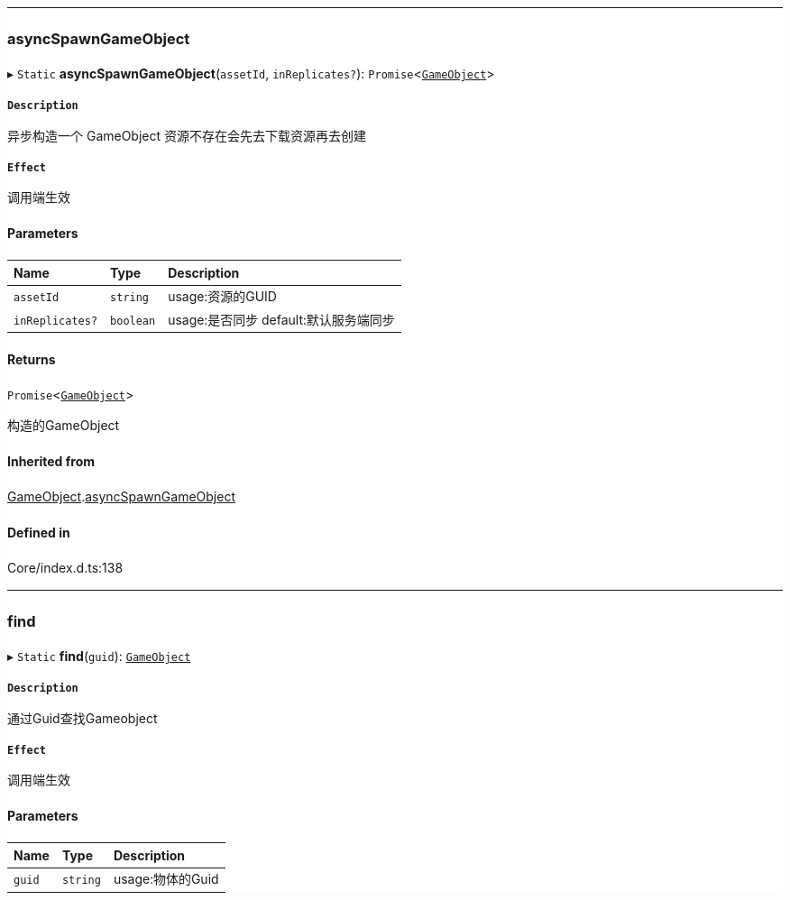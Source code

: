 ___

### asyncSpawnGameObject

▸ `Static` **asyncSpawnGameObject**(`assetId`, `inReplicates?`): `Promise`<[`GameObject`](Core.Core.GameObject.md)\>

**`Description`**

异步构造一个 GameObject 资源不存在会先去下载资源再去创建

**`Effect`**

调用端生效

#### Parameters

| Name | Type | Description |
| :------ | :------ | :------ |
| `assetId` | `string` | usage:资源的GUID |
| `inReplicates?` | `boolean` | usage:是否同步 default:默认服务端同步 |

#### Returns

`Promise`<[`GameObject`](Core.Core.GameObject.md)\>

构造的GameObject

#### Inherited from

[GameObject](Core.Core.GameObject.md).[asyncSpawnGameObject](Core.Core.GameObject.md#asyncspawngameobject)

#### Defined in

Core/index.d.ts:138

___

### find

▸ `Static` **find**(`guid`): [`GameObject`](Core.Core.GameObject.md)

**`Description`**

通过Guid查找Gameobject

**`Effect`**

调用端生效

#### Parameters

| Name | Type | Description |
| :------ | :------ | :------ |
| `guid` | `string` | usage:物体的Guid |
